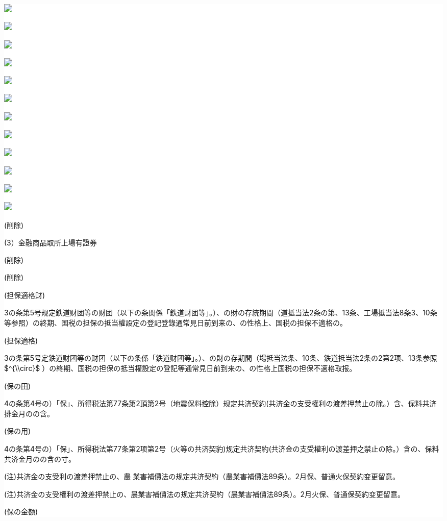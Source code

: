 ![](https://www.nta.go.jp/tmp/44eaf5ae-999e-421d-bcd7-48e684b6c9bf/images/9c434ec04a17d2a955a3b0cf4600ea2b3c40a0884f05df9cb253eee6e8effc50.jpg)

![](https://www.nta.go.jp/tmp/44eaf5ae-999e-421d-bcd7-48e684b6c9bf/images/c4d97059a68b3856a5b7f332e2d551b686779093fe471fb6a6199af1e99aa73a.jpg)

![](https://www.nta.go.jp/tmp/44eaf5ae-999e-421d-bcd7-48e684b6c9bf/images/f0baf32a4113c1bd11a0dfc97884a62ec0a416130899f02cf780ed60ec6bf400.jpg)

![](https://www.nta.go.jp/tmp/44eaf5ae-999e-421d-bcd7-48e684b6c9bf/images/e095084930e44133066f6380992709a5bc0081660580c3bb588c23d8d3a871fe.jpg)

![](https://www.nta.go.jp/tmp/44eaf5ae-999e-421d-bcd7-48e684b6c9bf/images/3d1bdc6a41fe414c7e67e1bf905e24707db40f0d9768bd0ebed8b9098bd07882.jpg)

![](https://www.nta.go.jp/tmp/44eaf5ae-999e-421d-bcd7-48e684b6c9bf/images/14f74715d280c10dee0e09a2b88d031562e654baadd7ff8e364f2a4db8223d7d.jpg)

![](https://www.nta.go.jp/tmp/44eaf5ae-999e-421d-bcd7-48e684b6c9bf/images/da9d395c16a5cbadcb114c555ead4697ef9eb74a1361bc86f8a7da0e4cebd757.jpg)

![](https://www.nta.go.jp/tmp/44eaf5ae-999e-421d-bcd7-48e684b6c9bf/images/f5c3e79de1b09aed9bc0db369b01106030358d77a86a5400f90286c3bcef82be.jpg)

![](https://www.nta.go.jp/tmp/44eaf5ae-999e-421d-bcd7-48e684b6c9bf/images/6109294c3aba307013b6d8e9811805326d037d5731d00750b0c553743c719926.jpg)

![](https://www.nta.go.jp/tmp/44eaf5ae-999e-421d-bcd7-48e684b6c9bf/images/927a75021ad174becfc24ff81096ef62fdc3cd12d6e2f0ae4bdb95eea857a9b0.jpg)

![](https://www.nta.go.jp/tmp/44eaf5ae-999e-421d-bcd7-48e684b6c9bf/images/777e85665e2057a6ea30e815fe7636809a80bf4dcb1cea3d63aaf22848b24ffe.jpg)

![](https://www.nta.go.jp/tmp/44eaf5ae-999e-421d-bcd7-48e684b6c9bf/images/a6f0e19c1201503e05dcea0aaff8c5a1bd43c254c8e16830beef9142009e49d8.jpg)

(削除)

(3）金融商品取所上場有證券

(削除)

(削除)

(担保適格财)

3の条第5号规定鉄道财团等の财团（以下の条関係「鉄道财团等」。）、の財の存統期間（道抵当法2条の第、13条、工場抵当法8条3、10条等参照）の終期、国税の担保の抵当權設定の登記登錄通常見日前到来の、の性格上、国税の担保不適格の。

(担保適格)

3の条第5号定鉄道财团等の财团（以下の条係「鉄道财团等」。）、の財の存期間（場抵当法条、10条、鉄道抵当法2条の2第2项、13条参照 $^{\\circ}$ ）の終期、国税の担保の抵当權設定の登記等通常見日前到来の、の性格上国税の担保不適格取报。

(保の田)

4の条第4号の）「保」、所得税法第77条第2頂第2号（地震保料控除）规定共济契約(共济金の支受權利の渡差押禁止の除。）含、保料共济排金月のの含。

(保の用)

4の条第4号の）「保」、所得税法第77条第2项第2号（火等の共济契豹)规定共济契約(共济金の支受權利の渡差押之禁止の除。）含の、保料共济金月のの含の寸。

(注)共济金の支受利の渡差押禁止の、農 業害補價法の规定共济契約（農業害補價法89条）。2月保、普通火保契約变更留意。

(注)共济金の支受權利の渡差押禁止の、晨業害補價法の规定共济契約（晨業害補價法89条）。2月火保、普通保契約变更留意。

(保の金额)

